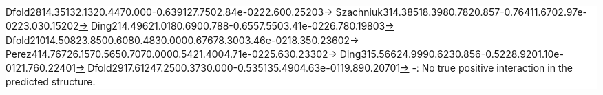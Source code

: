 <tr><td>Dfold2</td><td>8</td><td>14.351</td><td>32.132</td><td>0.447</td><td>0.000</td><td>-</td><td>0.639</td><td>127.750</td><td>2.84e-02</td><td>22.60</td><td>0.2520</td><td>3</td><td><a href='/show/index.html?id=PZ33_Dfold2_8'>-></a></td></tr>
<tr><td>Szachniuk</td><td>3</td><td>14.385</td><td>18.398</td><td>0.782</td><td>0.857</td><td>-</td><td>0.764</td><td>11.670</td><td>2.97e-02</td><td>23.03</td><td>0.1520</td><td>2</td><td><a href='/show/index.html?id=PZ33_Szachniuk_3'>-></a></td></tr>
<tr><td>Ding</td><td>2</td><td>14.496</td><td>21.018</td><td>0.690</td><td>0.788</td><td>-</td><td>0.655</td><td>7.550</td><td>3.41e-02</td><td>26.78</td><td>0.1980</td><td>3</td><td><a href='/show/index.html?id=PZ33_Ding_2'>-></a></td></tr>
<tr><td>Dfold2</td><td>10</td><td>14.508</td><td>23.850</td><td>0.608</td><td>0.483</td><td>0.000</td><td>0.676</td><td>78.300</td><td>3.46e-02</td><td>18.35</td><td>0.2360</td><td>2</td><td><a href='/show/index.html?id=PZ33_Dfold2_10'>-></a></td></tr>
<tr><td>Perez</td><td>4</td><td>14.767</td><td>26.157</td><td>0.565</td><td>0.707</td><td>0.000</td><td>0.542</td><td>1.400</td><td>4.71e-02</td><td>25.63</td><td>0.2330</td><td>2</td><td><a href='/show/index.html?id=PZ33_Perez_4'>-></a></td></tr>
<tr><td>Ding</td><td>3</td><td>15.566</td><td>24.999</td><td>0.623</td><td>0.856</td><td>-</td><td>0.522</td><td>8.920</td><td>1.10e-01</td><td>21.76</td><td>0.2240</td><td>1</td><td><a href='/show/index.html?id=PZ33_Ding_3'>-></a></td></tr>
<tr><td>Dfold2</td><td>9</td><td>17.612</td><td>47.250</td><td>0.373</td><td>0.000</td><td>-</td><td>0.535</td><td>135.490</td><td>4.63e-01</td><td>19.89</td><td>0.2070</td><td>1</td><td><a href='/show/index.html?id=PZ33_Dfold2_9'>-></a></td></tr>

</table>
-: No true positive interaction in the predicted structure.
</div>
